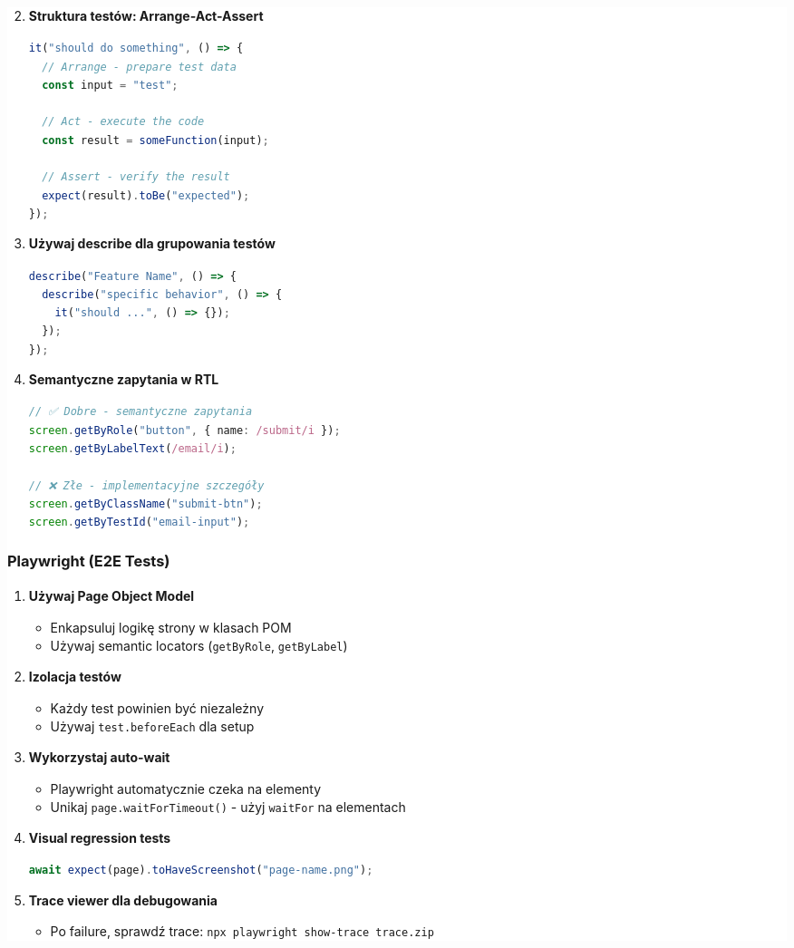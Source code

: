 2. **Struktura testów: Arrange-Act-Assert**
   ```typescript
   it("should do something", () => {
     // Arrange - prepare test data
     const input = "test";

     // Act - execute the code
     const result = someFunction(input);

     // Assert - verify the result
     expect(result).toBe("expected");
   });
   ```

3. **Używaj describe dla grupowania testów**
   ```typescript
   describe("Feature Name", () => {
     describe("specific behavior", () => {
       it("should ...", () => {});
     });
   });
   ```

4. **Semantyczne zapytania w RTL**
   ```typescript
   // ✅ Dobre - semantyczne zapytania
   screen.getByRole("button", { name: /submit/i });
   screen.getByLabelText(/email/i);

   // ❌ Złe - implementacyjne szczegóły
   screen.getByClassName("submit-btn");
   screen.getByTestId("email-input");
   ```

### Playwright (E2E Tests)

1. **Używaj Page Object Model**
   - Enkapsuluj logikę strony w klasach POM
   - Używaj semantic locators (`getByRole`, `getByLabel`)

2. **Izolacja testów**
   - Każdy test powinien być niezależny
   - Używaj `test.beforeEach` dla setup

3. **Wykorzystaj auto-wait**
   - Playwright automatycznie czeka na elementy
   - Unikaj `page.waitForTimeout()` - użyj `waitFor` na elementach

4. **Visual regression tests**
   ```typescript
   await expect(page).toHaveScreenshot("page-name.png");
   ```

5. **Trace viewer dla debugowania**
   - Po failure, sprawdź trace: `npx playwright show-trace trace.zip`
